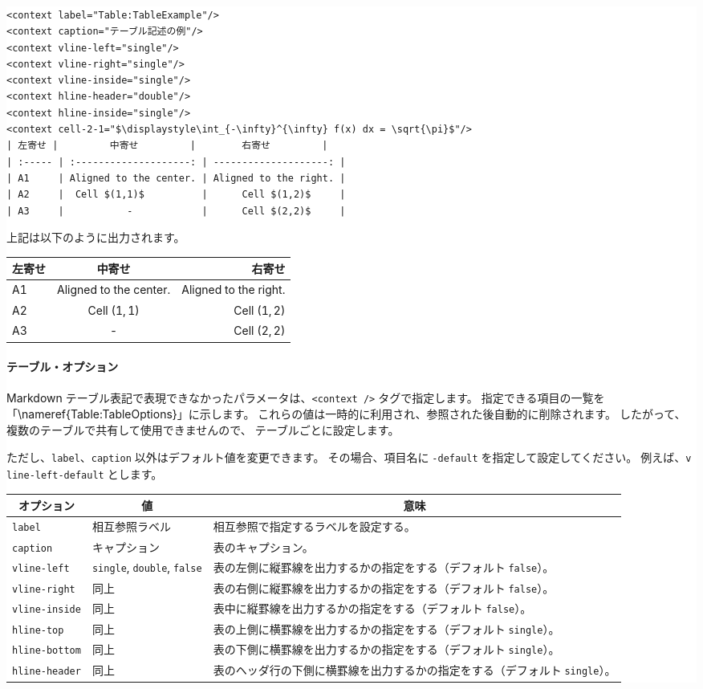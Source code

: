     <context label="Table:TableExample"/>
    <context caption="テーブル記述の例"/>
    <context vline-left="single"/>
    <context vline-right="single"/>
    <context vline-inside="single"/>
    <context hline-header="double"/>
    <context hline-inside="single"/>
    <context cell-2-1="$\displaystyle\int_{-\infty}^{\infty} f(x) dx = \sqrt{\pi}$"/>
    | 左寄せ |         中寄せ         |        右寄せ         |
    | :----- | :--------------------: | --------------------: |
    | A1     | Aligned to the center. | Aligned to the right. |
    | A2     |  Cell $(1,1)$          |      Cell $(1,2)$     |
    | A3     |           -            |      Cell $(2,2)$     |

上記は以下のように出力されます。

<context label="Table:TableExample"/>
<context caption="テーブル記述の例"/>
<context vline-left="single"/>
<context vline-right="single"/>
<context vline-inside="single"/>
<context hline-header="double"/>
<context hline-inside="single"/>
<context cell-2-1="$\displaystyle\int_{-\infty}^{\infty} f(x) dx = \sqrt{\pi}$"/>

| 左寄せ |         中寄せ         |        右寄せ         |
| :----- | :--------------------: | --------------------: |
| A1     | Aligned to the center. | Aligned to the right. |
| A2     |  Cell $(1,1)$          |      Cell $(1,2)$     |
| A3     |           -            |      Cell $(2,2)$     |

#### テーブル・オプション

Markdown テーブル表記で表現できなかったパラメータは、`<context />` タグで指定します。
指定できる項目の一覧を「\\nameref{Table:TableOptions}」に示します。
これらの値は一時的に利用され、参照された後自動的に削除されます。
したがって、複数のテーブルで共有して使用できませんので、
テーブルごとに設定します。

ただし、`label`、`caption` 以外はデフォルト値を変更できます。
その場合、項目名に `-default` を指定して設定してください。
例えば、`vline-left-default` とします。

<context label="Table:TableOptions"/>
<context caption="テーブル・オプション"/>
<context limit-column="0"/>

|   オプション   |             値              |                                                 意味                                                 |
| -------------- | --------------------------- | ---------------------------------------------------------------------------------------------------- |
| `label`        | 相互参照ラベル              | 相互参照で指定するラベルを設定する。                                                                 |
| `caption`      | キャプション                | 表のキャプション。                                                                                   |
| `vline-left`   | `single`, `double`, `false` | 表の左側に縦罫線を出力するかの指定をする（デフォルト `false`）。                                     |
| `vline-right`  | 同上                        | 表の右側に縦罫線を出力するかの指定をする（デフォルト `false`）。                                     |
| `vline-inside` | 同上                        | 表中に縦罫線を出力するかの指定をする（デフォルト `false`）。                                         |
| `hline-top`    | 同上                        | 表の上側に横罫線を出力するかの指定をする（デフォルト `single`）。                                    |
| `hline-bottom` | 同上                        | 表の下側に横罫線を出力するかの指定をする（デフォルト `single`）。                                    |
| `hline-header` | 同上                        | 表のヘッダ行の下側に横罫線を出力するかの指定をする（デフォルト `single`）。                          |
